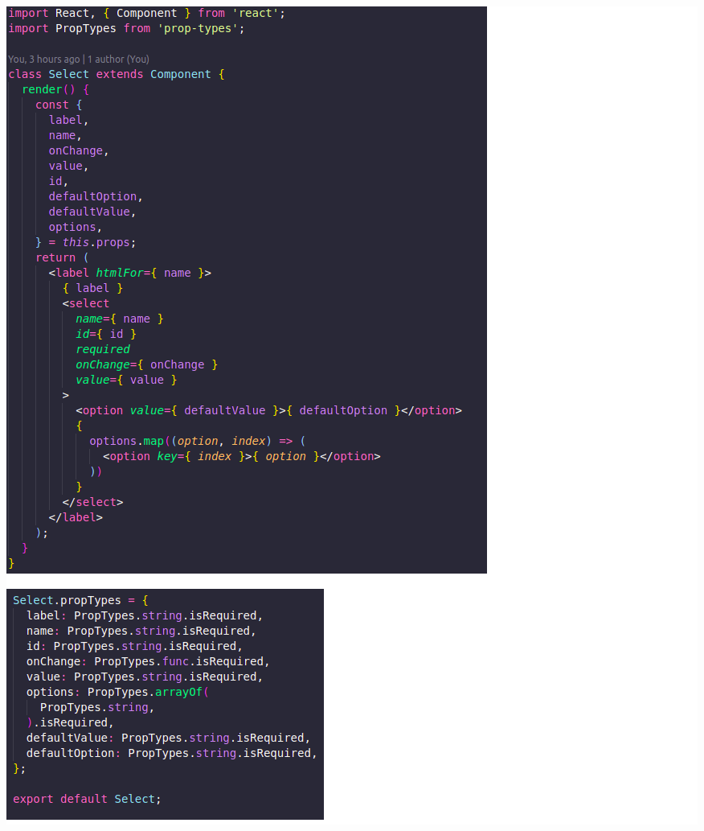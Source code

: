 ![Select component](./images/selectComponent.png)

![Select proptypes](./images/selectProptypes.png)
